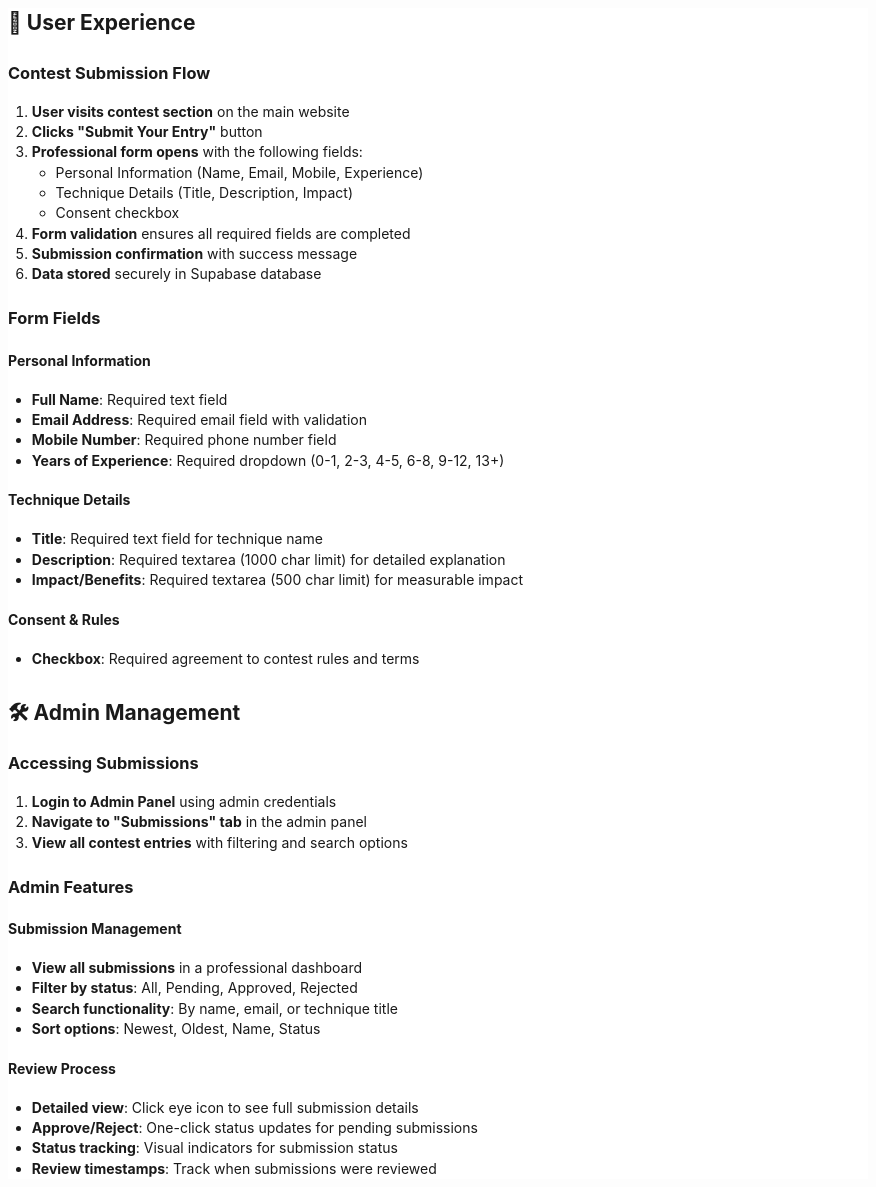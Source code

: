 ## 🎯 User Experience

### Contest Submission Flow

1. **User visits contest section** on the main website
2. **Clicks "Submit Your Entry"** button
3. **Professional form opens** with the following fields:
   - Personal Information (Name, Email, Mobile, Experience)
   - Technique Details (Title, Description, Impact)
   - Consent checkbox
4. **Form validation** ensures all required fields are completed
5. **Submission confirmation** with success message
6. **Data stored** securely in Supabase database

### Form Fields

#### Personal Information
- **Full Name**: Required text field
- **Email Address**: Required email field with validation
- **Mobile Number**: Required phone number field
- **Years of Experience**: Required dropdown (0-1, 2-3, 4-5, 6-8, 9-12, 13+)

#### Technique Details
- **Title**: Required text field for technique name
- **Description**: Required textarea (1000 char limit) for detailed explanation
- **Impact/Benefits**: Required textarea (500 char limit) for measurable impact

#### Consent & Rules
- **Checkbox**: Required agreement to contest rules and terms

## 🛠️ Admin Management

### Accessing Submissions

1. **Login to Admin Panel** using admin credentials
2. **Navigate to "Submissions" tab** in the admin panel
3. **View all contest entries** with filtering and search options

### Admin Features

#### Submission Management
- **View all submissions** in a professional dashboard
- **Filter by status**: All, Pending, Approved, Rejected
- **Search functionality**: By name, email, or technique title
- **Sort options**: Newest, Oldest, Name, Status

#### Review Process
- **Detailed view**: Click eye icon to see full submission details
- **Approve/Reject**: One-click status updates for pending submissions
- **Status tracking**: Visual indicators for submission status
- **Review timestamps**: Track when submissions were reviewed
